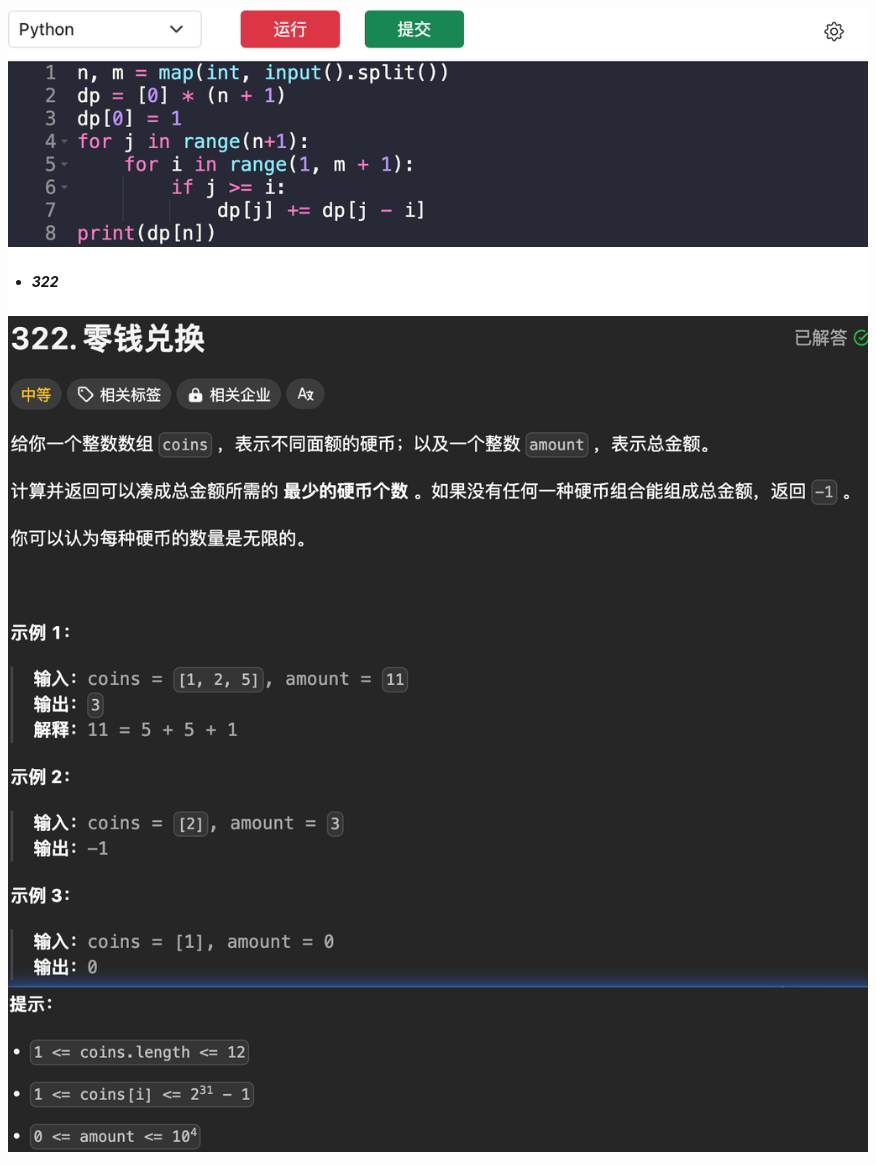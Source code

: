 ![image-20240305103536685](./leetcode/image-20240305103536685.png)

- ##### 322

![image-20240305110433602](./leetcode/image-20240305110433602.png)
